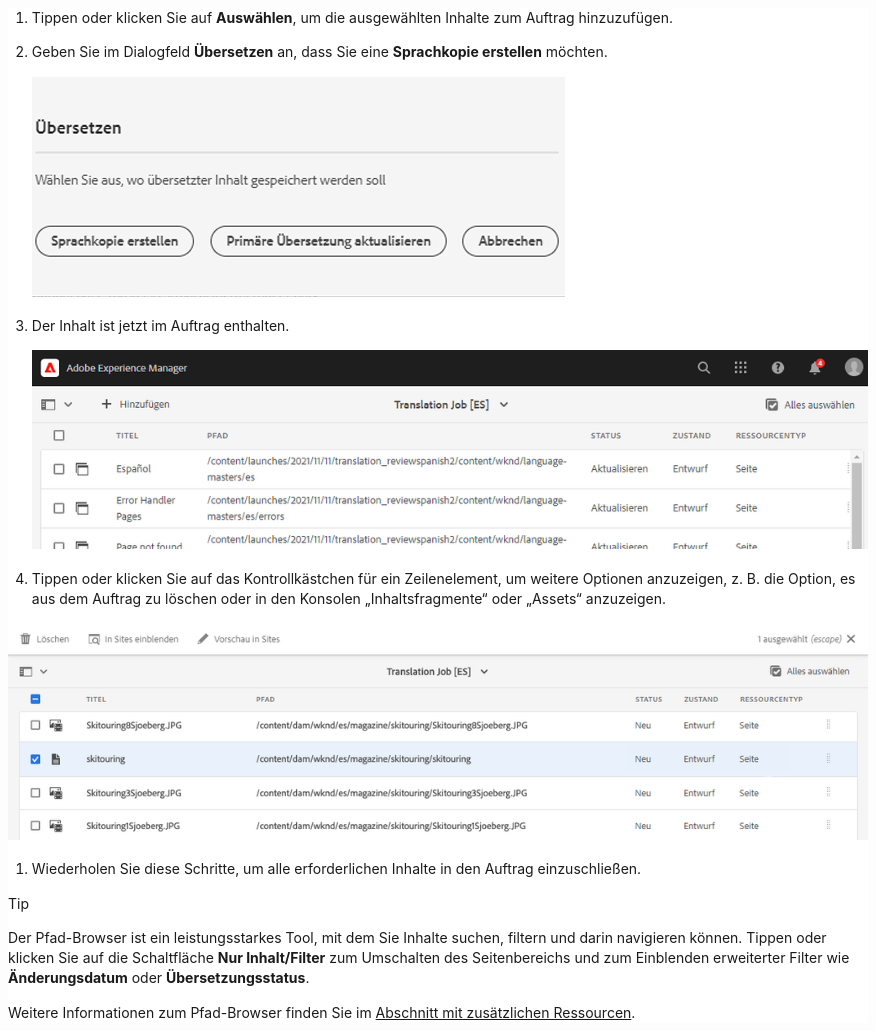 1. Tippen oder klicken Sie auf **Auswählen**, um die ausgewählten Inhalte zum Auftrag hinzuzufügen.
1. Geben Sie im Dialogfeld **Übersetzen** an, dass Sie eine **Sprachkopie erstellen** möchten.

   ![Sprachkopie erstellen](assets/translate-copy-master.png)

1. Der Inhalt ist jetzt im Auftrag enthalten.

   ![Zum Übersetzungsauftrag hinzugefügte Inhalte](assets/content-added.png)

1. Tippen oder klicken Sie auf das Kontrollkästchen für ein Zeilenelement, um weitere Optionen anzuzeigen, z. B. die Option, es aus dem Auftrag zu löschen oder in den Konsolen „Inhaltsfragmente“ oder „Assets“ anzuzeigen.

![Optionen für Übersetzungsaufträge](assets/translation-job-options.png)

1. Wiederholen Sie diese Schritte, um alle erforderlichen Inhalte in den Auftrag einzuschließen.

>[!TIP]
>
>Der Pfad-Browser ist ein leistungsstarkes Tool, mit dem Sie Inhalte suchen, filtern und darin navigieren können. Tippen oder klicken Sie auf die Schaltfläche **Nur Inhalt/Filter** zum Umschalten des Seitenbereichs und zum Einblenden erweiterter Filter wie **Änderungsdatum** oder **Übersetzungsstatus**.
>
>Weitere Informationen zum Pfad-Browser finden Sie im [Abschnitt mit zusätzlichen Ressourcen](#additional-resources).
